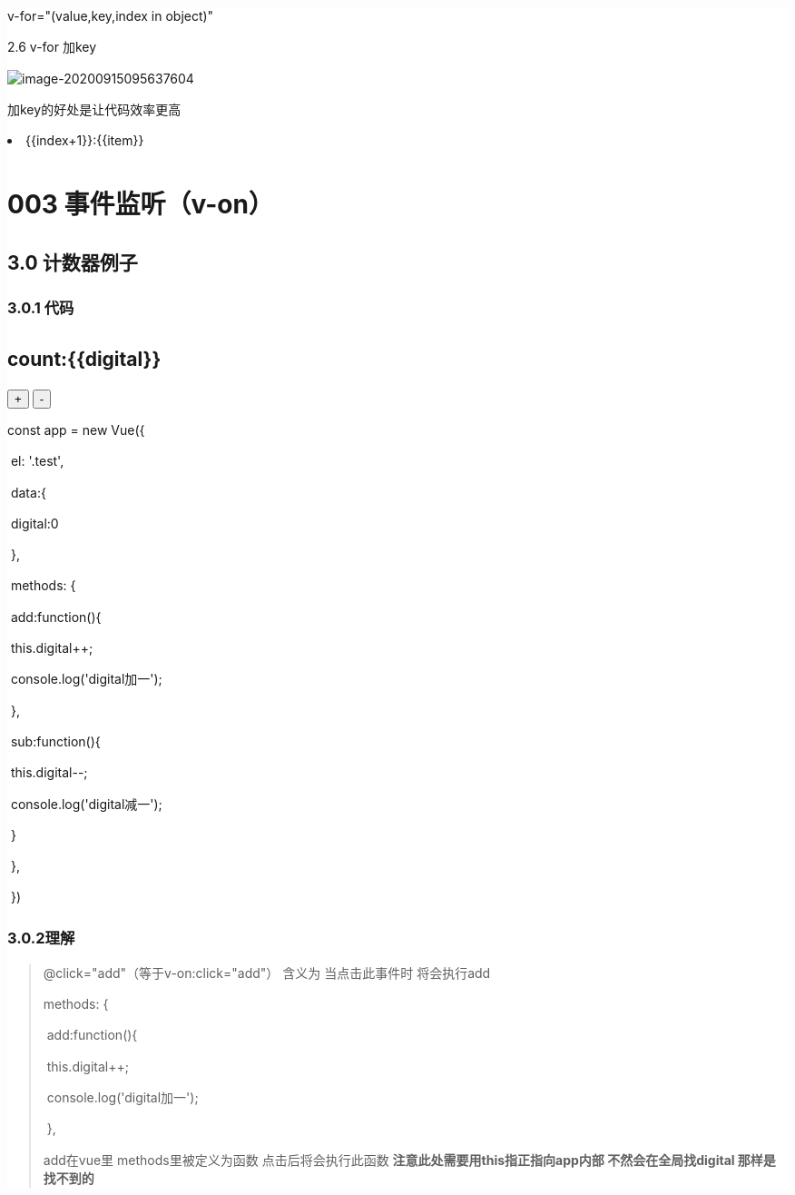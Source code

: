   v-for="(value,key,index in object)"

  2.6 v-for 加key

  ![image-20200915095637604](C:\Users\周鹏飞\AppData\Roaming\Typora\typora-user-images\image-20200915095637604.png)

  加key的好处是让代码效率更高

  <li v-for="(item,index) in movies" :key="item">{{index+1}}:{{item}}</li>

# 003 事件监听（v-on）

## 3.0 计数器例子

### 3.0.1 代码

<div class="test">
        <h2>count:{{digital}}</h2>
        <button @click="add">+</button>
        <button @click="sub">-</button>
    </div>

const app = new Vue({

​      el: '.test',

​      data:{

​        digital:0

​      },

​      methods: {

​        add:function(){

​          this.digital++;

​          console.log('digital加一');

​        }, 

​        sub:function(){

​          this.digital--;

​          console.log('digital减一');

​        }

​      },

​    })

### 3.0.2理解

> @click="add"（等于v-on:click="add"） 含义为 当点击此事件时 将会执行add   
>
>   methods: {
>
> ​        add:function(){
>
> ​          this.digital++;
>
> ​          console.log('digital加一');
>
> ​        }, 
>
> add在vue里 methods里被定义为函数 点击后将会执行此函数 **注意此处需要用this指正指向app内部 不然会在全局找digital 那样是找不到的**
>
